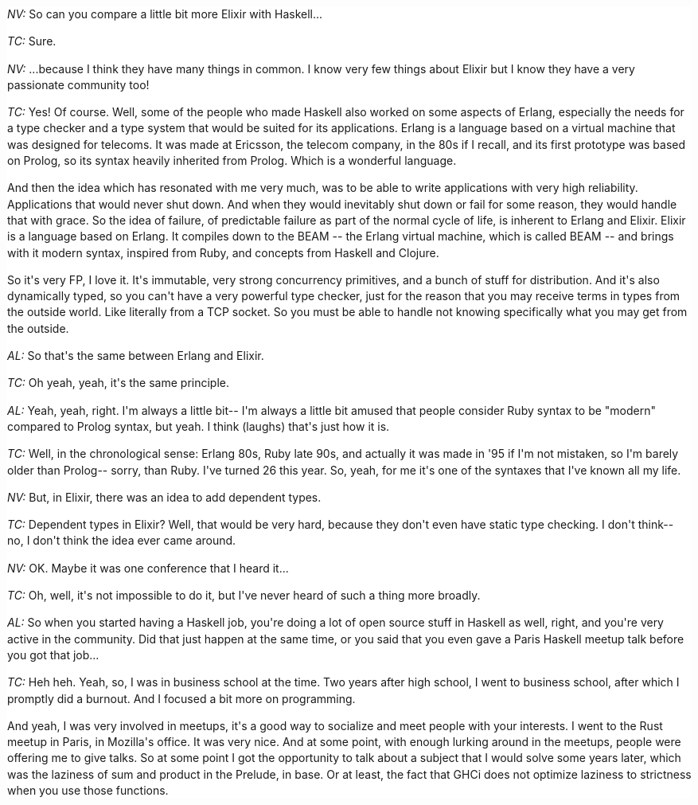 _NV:_ So can you compare a little bit more Elixir with Haskell...

_TC:_ Sure.

_NV:_ ...because I think they have many things in common. I know very few things about Elixir but I know they have a very passionate community too!

_TC:_ Yes! Of course. Well, some of the people who made Haskell also worked on some aspects of Erlang, especially the needs for a type checker and a type system that would be suited for its applications. Erlang is a language based on a virtual machine that was designed for telecoms. It was made at Ericsson, the telecom company, in the 80s if I recall, and its first prototype was based on Prolog, so its syntax heavily inherited from Prolog. Which is a wonderful language.

And then the idea which has resonated with me very much, was to be able to write applications with very high reliability. Applications that would never shut down. And when they would inevitably shut down or fail for some reason, they would handle that with grace. So the idea of failure, of predictable failure as part of the normal cycle of life, is inherent to Erlang and Elixir. Elixir is a language based on Erlang. It compiles down to the BEAM -- the Erlang virtual machine, which is called BEAM -- and brings with it modern syntax, inspired from Ruby, and concepts from Haskell and Clojure.

So it's very FP, I love it. It's immutable, very strong concurrency primitives, and a bunch of stuff for distribution. And it's also dynamically typed, so you can't have a very powerful type checker, just for the reason that you may receive terms in types from the outside world. Like literally from a TCP socket. So you must be able to handle not knowing specifically what you may get from the outside.

_AL:_ So that's the same between Erlang and Elixir.

_TC:_ Oh yeah, yeah, it's the same principle.

_AL:_ Yeah, yeah, right. I'm always a little bit-- I'm always a little bit amused that people consider Ruby syntax to be "modern" compared to Prolog syntax, but yeah. I think (laughs) that's just how it is.

_TC:_ Well, in the chronological sense: Erlang 80s, Ruby late 90s, and actually it was made in '95 if I'm not mistaken, so I'm barely older than Prolog-- sorry, than Ruby. I've turned 26 this year. So, yeah, for me it's one of the syntaxes that I've known all my life.

_NV:_ But, in Elixir, there was an idea to add dependent types.

_TC:_ Dependent types in Elixir? Well, that would be very hard, because they don't even have static type checking. I don't think-- no, I don't think the idea ever came around.

_NV:_ OK. Maybe it was one conference that I heard it...

_TC:_ Oh, well, it's not impossible to do it, but I've never heard of such a thing more broadly.

_AL:_ So when you started having a Haskell job, you're doing a lot of open source stuff in Haskell as well, right, and you're very active in the community. Did that just happen at the same time, or you said that you even gave a Paris Haskell meetup talk before you got that job...

_TC:_ Heh heh. Yeah, so, I was in business school at the time. Two years after high school, I went to business school, after which I promptly did a burnout. And I focused a bit more on programming.

And yeah, I was very involved in meetups, it's a good way to socialize and meet people with your interests. I went to the Rust meetup in Paris, in Mozilla's office. It was very nice. And at some point, with enough lurking around in the meetups, people were offering me to give talks. So at some point I got the opportunity to talk about a subject that I would solve some years later, which was the laziness of sum and product in the Prelude, in base. Or at least, the fact that GHCi does not optimize laziness to strictness when you use those functions.
